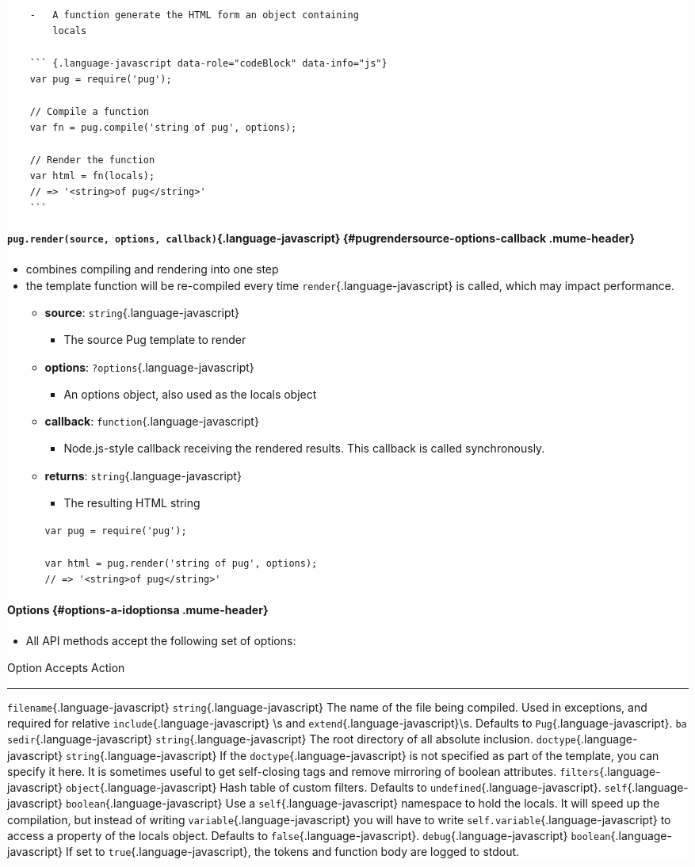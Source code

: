         -   A function generate the HTML form an object containing
            locals

        ``` {.language-javascript data-role="codeBlock" data-info="js"}
        var pug = require('pug');

        // Compile a function
        var fn = pug.compile('string of pug', options);

        // Render the function
        var html = fn(locals);
        // => '<string>of pug</string>'
        ```

#### `pug.render(source, options, callback)`{.language-javascript} {#pugrendersource-options-callback .mume-header}

-   combines compiling and rendering into one step
-   the template function will be re-compiled every time
    `render`{.language-javascript} is called, which may impact
    performance.
    -   **source**: `string`{.language-javascript}
        -   The source Pug template to render
    -   **options**: `?options`{.language-javascript}
        -   An options object, also used as the locals object
    -   **callback**: `function`{.language-javascript}
        -   Node.js-style callback receiving the rendered results. This
            callback is called synchronously.
    -   **returns**: `string`{.language-javascript}

        -   The resulting HTML string

        ``` {.language-javascript data-role="codeBlock" data-info="js"}
        var pug = require('pug');

        var html = pug.render('string of pug', options);
        // => '<string>of pug</string>'
        ```

#### Options []() {#options-a-idoptionsa .mume-header}

-   All API methods accept the following set of options:

  Option                                           Accepts                                 Action
  ------------------------------------------------ --------------------------------------- ------------------------------------------------------------------------------------------------------------------------------------------------------------------------------------------------------------------------------------------------------------------------------------------------------------------------------------------------------
  `filename`{.language-javascript}                 `string`{.language-javascript}          The name of the file being compiled. Used in exceptions, and required for relative `include`{.language-javascript} \\s and `extend`{.language-javascript}\\s. Defaults to `Pug`{.language-javascript}.
  `basedir`{.language-javascript}                  `string`{.language-javascript}          The root directory of all absolute inclusion.
  `doctype`{.language-javascript}                  `string`{.language-javascript}          If the `doctype`{.language-javascript} is not specified as part of the template, you can specify it here. It is sometimes useful to get self-closing tags and remove mirroring of boolean attributes.
  `filters`{.language-javascript}                  `object`{.language-javascript}          Hash table of custom filters. Defaults to `undefined`{.language-javascript}.
  `self`{.language-javascript}                     `boolean`{.language-javascript}         Use a `self`{.language-javascript} namespace to hold the locals. It will speed up the compilation, but instead of writing `variable`{.language-javascript} you will have to write `self.variable`{.language-javascript} to access a property of the locals object. Defaults to `false`{.language-javascript}.
  `debug`{.language-javascript}                    `boolean`{.language-javascript}         If set to `true`{.language-javascript}, the tokens and function body are logged to stdout.